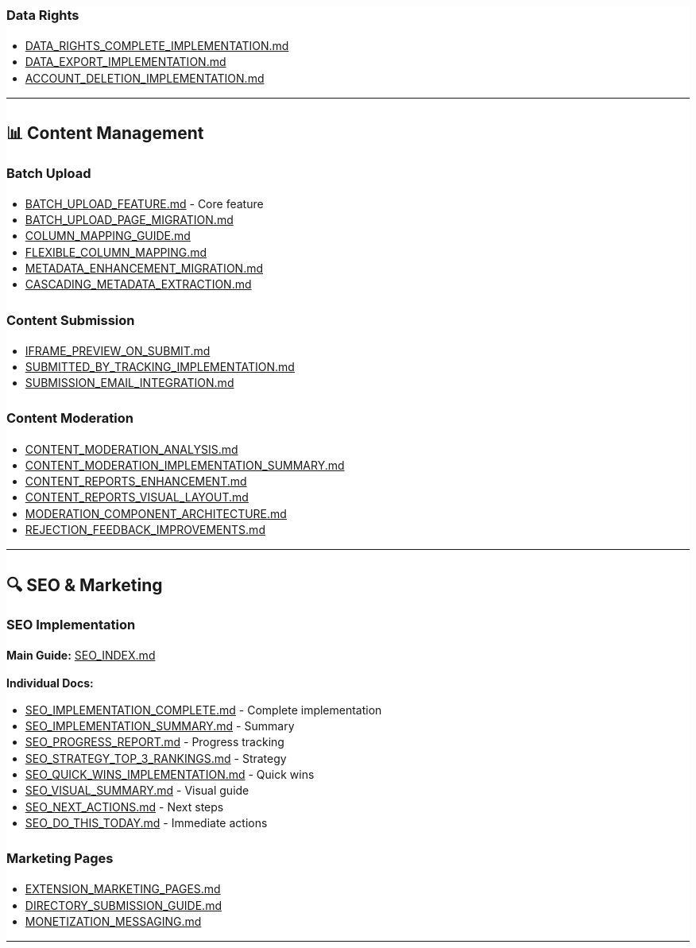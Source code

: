 ### Data Rights
- [DATA_RIGHTS_COMPLETE_IMPLEMENTATION.md](./DATA_RIGHTS_COMPLETE_IMPLEMENTATION.md)
- [DATA_EXPORT_IMPLEMENTATION.md](./DATA_EXPORT_IMPLEMENTATION.md)
- [ACCOUNT_DELETION_IMPLEMENTATION.md](./ACCOUNT_DELETION_IMPLEMENTATION.md)

---

## 📊 Content Management

### Batch Upload
- [BATCH_UPLOAD_FEATURE.md](./BATCH_UPLOAD_FEATURE.md) - Core feature
- [BATCH_UPLOAD_PAGE_MIGRATION.md](./BATCH_UPLOAD_PAGE_MIGRATION.md)
- [COLUMN_MAPPING_GUIDE.md](./COLUMN_MAPPING_GUIDE.md)
- [FLEXIBLE_COLUMN_MAPPING.md](./FLEXIBLE_COLUMN_MAPPING.md)
- [METADATA_ENHANCEMENT_MIGRATION.md](./METADATA_ENHANCEMENT_MIGRATION.md)
- [CASCADING_METADATA_EXTRACTION.md](./CASCADING_METADATA_EXTRACTION.md)

### Content Submission
- [IFRAME_PREVIEW_ON_SUBMIT.md](./IFRAME_PREVIEW_ON_SUBMIT.md)
- [SUBMITTED_BY_TRACKING_IMPLEMENTATION.md](./SUBMITTED_BY_TRACKING_IMPLEMENTATION.md)
- [SUBMISSION_EMAIL_INTEGRATION.md](./SUBMISSION_EMAIL_INTEGRATION.md)

### Content Moderation
- [CONTENT_MODERATION_ANALYSIS.md](./CONTENT_MODERATION_ANALYSIS.md)
- [CONTENT_MODERATION_IMPLEMENTATION_SUMMARY.md](./CONTENT_MODERATION_IMPLEMENTATION_SUMMARY.md)
- [CONTENT_REPORTS_ENHANCEMENT.md](./CONTENT_REPORTS_ENHANCEMENT.md)
- [CONTENT_REPORTS_VISUAL_LAYOUT.md](./CONTENT_REPORTS_VISUAL_LAYOUT.md)
- [MODERATION_COMPONENT_ARCHITECTURE.md](./MODERATION_COMPONENT_ARCHITECTURE.md)
- [REJECTION_FEEDBACK_IMPROVEMENTS.md](./REJECTION_FEEDBACK_IMPROVEMENTS.md)

---

## 🔍 SEO & Marketing

### SEO Implementation
**Main Guide:** [SEO_INDEX.md](./SEO_INDEX.md)

**Individual Docs:**
- [SEO_IMPLEMENTATION_COMPLETE.md](./SEO_IMPLEMENTATION_COMPLETE.md) - Complete implementation
- [SEO_IMPLEMENTATION_SUMMARY.md](./SEO_IMPLEMENTATION_SUMMARY.md) - Summary
- [SEO_PROGRESS_REPORT.md](./SEO_PROGRESS_REPORT.md) - Progress tracking
- [SEO_STRATEGY_TOP_3_RANKINGS.md](./SEO_STRATEGY_TOP_3_RANKINGS.md) - Strategy
- [SEO_QUICK_WINS_IMPLEMENTATION.md](./SEO_QUICK_WINS_IMPLEMENTATION.md) - Quick wins
- [SEO_VISUAL_SUMMARY.md](./SEO_VISUAL_SUMMARY.md) - Visual guide
- [SEO_NEXT_ACTIONS.md](./SEO_NEXT_ACTIONS.md) - Next steps
- [SEO_DO_THIS_TODAY.md](./SEO_DO_THIS_TODAY.md) - Immediate actions

### Marketing Pages
- [EXTENSION_MARKETING_PAGES.md](./EXTENSION_MARKETING_PAGES.md)
- [DIRECTORY_SUBMISSION_GUIDE.md](./DIRECTORY_SUBMISSION_GUIDE.md)
- [MONETIZATION_MESSAGING.md](./MONETIZATION_MESSAGING.md)

---